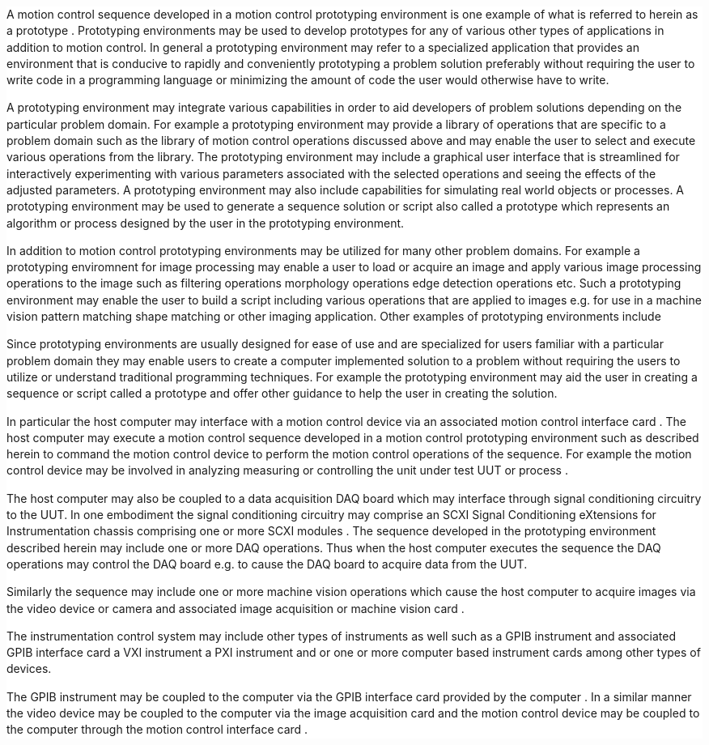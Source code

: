 A motion control sequence developed in a motion control prototyping environment is one example of what is referred to herein as a prototype . Prototyping environments may be used to develop prototypes for any of various other types of applications in addition to motion control. In general a prototyping environment may refer to a specialized application that provides an environment that is conducive to rapidly and conveniently prototyping a problem solution preferably without requiring the user to write code in a programming language or minimizing the amount of code the user would otherwise have to write.

A prototyping environment may integrate various capabilities in order to aid developers of problem solutions depending on the particular problem domain. For example a prototyping environment may provide a library of operations that are specific to a problem domain such as the library of motion control operations discussed above and may enable the user to select and execute various operations from the library. The prototyping environment may include a graphical user interface that is streamlined for interactively experimenting with various parameters associated with the selected operations and seeing the effects of the adjusted parameters. A prototyping environment may also include capabilities for simulating real world objects or processes. A prototyping environment may be used to generate a sequence solution or script also called a prototype which represents an algorithm or process designed by the user in the prototyping environment.

In addition to motion control prototyping environments may be utilized for many other problem domains. For example a prototyping enviromnent for image processing may enable a user to load or acquire an image and apply various image processing operations to the image such as filtering operations morphology operations edge detection operations etc. Such a prototyping environment may enable the user to build a script including various operations that are applied to images e.g. for use in a machine vision pattern matching shape matching or other imaging application. Other examples of prototyping environments include 

Since prototyping environments are usually designed for ease of use and are specialized for users familiar with a particular problem domain they may enable users to create a computer implemented solution to a problem without requiring the users to utilize or understand traditional programming techniques. For example the prototyping environment may aid the user in creating a sequence or script called a prototype and offer other guidance to help the user in creating the solution.

In particular the host computer may interface with a motion control device via an associated motion control interface card . The host computer may execute a motion control sequence developed in a motion control prototyping environment such as described herein to command the motion control device to perform the motion control operations of the sequence. For example the motion control device may be involved in analyzing measuring or controlling the unit under test UUT or process .

The host computer may also be coupled to a data acquisition DAQ board which may interface through signal conditioning circuitry to the UUT. In one embodiment the signal conditioning circuitry may comprise an SCXI Signal Conditioning eXtensions for Instrumentation chassis comprising one or more SCXI modules . The sequence developed in the prototyping environment described herein may include one or more DAQ operations. Thus when the host computer executes the sequence the DAQ operations may control the DAQ board e.g. to cause the DAQ board to acquire data from the UUT.

Similarly the sequence may include one or more machine vision operations which cause the host computer to acquire images via the video device or camera and associated image acquisition or machine vision card .

The instrumentation control system may include other types of instruments as well such as a GPIB instrument and associated GPIB interface card a VXI instrument a PXI instrument and or one or more computer based instrument cards among other types of devices.

The GPIB instrument may be coupled to the computer via the GPIB interface card provided by the computer . In a similar manner the video device may be coupled to the computer via the image acquisition card and the motion control device may be coupled to the computer through the motion control interface card .
